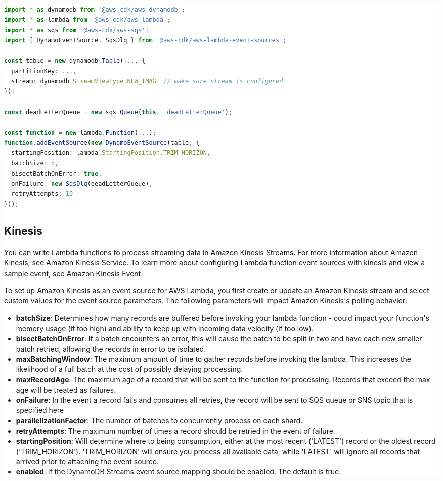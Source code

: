 ```ts
import * as dynamodb from '@aws-cdk/aws-dynamodb';
import * as lambda from '@aws-cdk/aws-lambda';
import * as sqs from '@aws-cdk/aws-sqs';
import { DynamoEventSource, SqsDlq } from '@aws-cdk/aws-lambda-event-sources';

const table = new dynamodb.Table(..., {
  partitionKey: ...,
  stream: dynamodb.StreamViewType.NEW_IMAGE // make sure stream is configured
});

const deadLetterQueue = new sqs.Queue(this, 'deadLetterQueue');

const function = new lambda.Function(...);
function.addEventSource(new DynamoEventSource(table, {
  startingPosition: lambda.StartingPosition.TRIM_HORIZON,
  batchSize: 5,
  bisectBatchOnError: true,
  onFailure: new SqsDlq(deadLetterQueue),
  retryAttempts: 10
}));
```

## Kinesis

You can write Lambda functions to process streaming data in Amazon Kinesis Streams. For more information about Amazon Kinesis, see [Amazon Kinesis
Service](https://aws.amazon.com/kinesis/data-streams/). To learn more about configuring Lambda function event sources with kinesis and view a sample event,
see [Amazon Kinesis Event](https://docs.aws.amazon.com/lambda/latest/dg/with-kinesis.html).

To set up Amazon Kinesis as an event source for AWS Lambda, you
first create or update an Amazon Kinesis stream and select custom values for the
event source parameters. The following parameters will impact Amazon Kinesis's polling
behavior:

* __batchSize__: Determines how many records are buffered before invoking your lambda function - could impact your function's memory usage (if too high) and ability to keep up with incoming data velocity (if too low).
* __bisectBatchOnError__: If a batch encounters an error, this will cause the batch to be split in two and have each new smaller batch retried, allowing the records in error to be isolated.
* __maxBatchingWindow__: The maximum amount of time to gather records before invoking the lambda. This increases the likelihood of a full batch at the cost of possibly delaying processing.
* __maxRecordAge__: The maximum age of a record that will be sent to the function for processing. Records that exceed the max age will be treated as failures.
* __onFailure__: In the event a record fails and consumes all retries, the record will be sent to SQS queue or SNS topic that is specified here
* __parallelizationFactor__: The number of batches to concurrently process on each shard.
* __retryAttempts__: The maximum number of times a record should be retried in the event of failure.
* __startingPosition__: Will determine where to being consumption, either at the most recent ('LATEST') record or the oldest record ('TRIM_HORIZON'). 'TRIM_HORIZON' will ensure you process all available data, while 'LATEST' will ignore all records that arrived prior to attaching the event source.
* __enabled__: If the DynamoDB Streams event source mapping should be enabled. The default is true.
